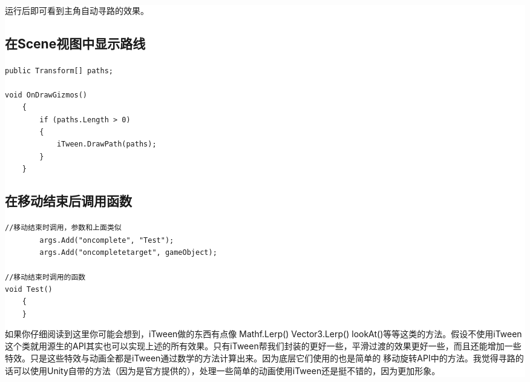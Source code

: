 


运行后即可看到主角自动寻路的效果。


<h2>在Scene视图中显示路线</h2>

```
public Transform[] paths;

void OnDrawGizmos()
    {
        if (paths.Length > 0)
        {
            iTween.DrawPath(paths);
        }
    }
```
<h2>在移动结束后调用函数</h2>

```
//移动结束时调用，参数和上面类似
        args.Add("oncomplete", "Test");
        args.Add("oncompletetarget", gameObject);

//移动结束时调用的函数
void Test()
    {
    }
```

如果你仔细阅读到这里你可能会想到，iTween做的东西有点像 Mathf.Lerp() Vector3.Lerp() lookAt()等等这类的方法。假设不使用iTween这个类就用源生的API其实也可以实现上述的所有效果。只有iTween帮我们封装的更好一些，平滑过渡的效果更好一些，而且还能增加一些特效。只是这些特效与动画全都是iTween通过数学的方法计算出来。因为底层它们使用的也是简单的 移动旋转API中的方法。我觉得寻路的话可以使用Unity自带的方法（因为是官方提供的），处理一些简单的动画使用iTween还是挺不错的，因为更加形象。
